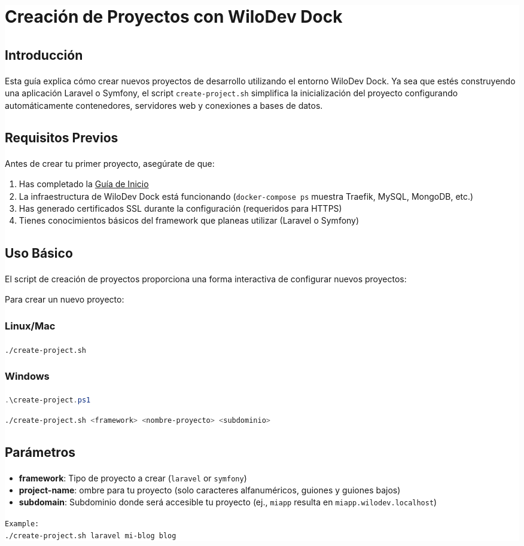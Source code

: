 # Creación de Proyectos con WiloDev Dock

## Introducción

Esta guía explica cómo crear nuevos proyectos de desarrollo utilizando el entorno WiloDev Dock. Ya sea que estés construyendo una aplicación Laravel o Symfony, el script `create-project.sh` simplifica la inicialización del proyecto configurando automáticamente contenedores, servidores web y conexiones a bases de datos.

## Requisitos Previos

Antes de crear tu primer proyecto, asegúrate de que:

1. Has completado la [Guía de Inicio](./getting-started.md)
2. La infraestructura de WiloDev Dock está funcionando (`docker-compose ps` muestra Traefik, MySQL, MongoDB, etc.)
3. Has generado certificados SSL durante la configuración (requeridos para HTTPS)
4. Tienes conocimientos básicos del framework que planeas utilizar (Laravel o Symfony)

## Uso Básico

El script de creación de proyectos proporciona una forma interactiva de configurar nuevos proyectos:

Para crear un nuevo proyecto:

### Linux/Mac

```bash
./create-project.sh
```

### Windows

```powershell
.\create-project.ps1
```

```bash
./create-project.sh <framework> <nombre-proyecto> <subdominio>
```

## Parámetros

- **framework**: Tipo de proyecto a crear  (`laravel` or `symfony`)
- **project-name**: ombre para tu proyecto (solo caracteres alfanuméricos, guiones y guiones bajos)
- **subdomain**: Subdominio donde será accesible tu proyecto  (ej., `miapp` resulta en `miapp.wilodev.localhost`)

```bash
Example:
./create-project.sh laravel mi-blog blog
```
